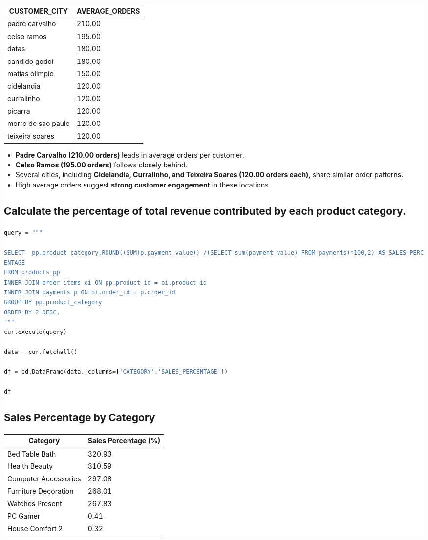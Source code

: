 | CUSTOMER_CITY        | AVERAGE_ORDERS |
|----------------------|---------------|
| padre carvalho      | 210.00        |
| celso ramos        | 195.00        |
| datas              | 180.00        |
| candido godoi      | 180.00        |
| matias olimpio     | 150.00        |
| cidelandia        | 120.00        |
| curralinho        | 120.00        |
| picarra          | 120.00        |
| morro de sao paulo | 120.00        |
| teixeira soares   | 120.00        |

- **Padre Carvalho (210.00 orders)** leads in average orders per customer.  
- **Celso Ramos (195.00 orders)** follows closely behind.  
- Several cities, including **Cidelandia, Curralinho, and Teixeira Soares (120.00 orders each)**, share similar order patterns.  
- High average orders suggest **strong customer engagement** in these locations.

## Calculate the percentage of total revenue contributed by each product category.

```python
query = """ 

SELECT  pp.product_category,ROUND((SUM(p.payment_value)) /(SELECT sum(payment_value) FROM payments)*100,2) AS SALES_PERCENTAGE
FROM products pp
INNER JOIN order_items oi ON pp.product_id = oi.product_id
INNER JOIN payments p ON oi.order_id = p.order_id
GROUP BY pp.product_category
ORDER BY 2 DESC;
"""
cur.execute(query)

data = cur.fetchall()

df = pd.DataFrame(data, columns=['CATEGORY','SALES_PERCENTAGE'])

df
```
## Sales Percentage by Category  

| Category                      | Sales Percentage (%) |
|--------------------------------|----------------------|
| Bed Table Bath                | 320.93               |
| Health Beauty                 | 310.59               |
| Computer Accessories          | 297.08               |
| Furniture Decoration          | 268.01               |
| Watches Present               | 267.83               |
| PC Gamer                      | 0.41                 |
| House Comfort 2               | 0.32                 |